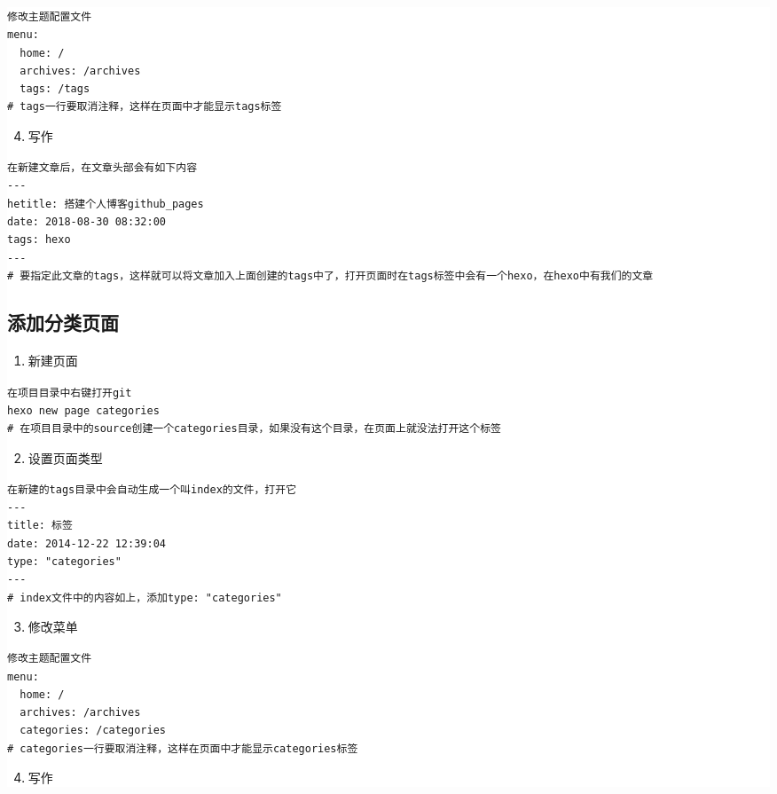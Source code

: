```shell
修改主题配置文件
menu:
  home: /
  archives: /archives
  tags: /tags
# tags一行要取消注释，这样在页面中才能显示tags标签
```

4. 写作

```shell
在新建文章后，在文章头部会有如下内容
---
hetitle: 搭建个人博客github_pages
date: 2018-08-30 08:32:00
tags: hexo
---
# 要指定此文章的tags，这样就可以将文章加入上面创建的tags中了，打开页面时在tags标签中会有一个hexo，在hexo中有我们的文章
```



## 添加分类页面

1. 新建页面

```shell
在项目目录中右键打开git
hexo new page categories
# 在项目目录中的source创建一个categories目录，如果没有这个目录，在页面上就没法打开这个标签
```

2. 设置页面类型

```shell
在新建的tags目录中会自动生成一个叫index的文件，打开它
---
title: 标签
date: 2014-12-22 12:39:04
type: "categories"
---
# index文件中的内容如上，添加type: "categories"
```

3. 修改菜单

```shell
修改主题配置文件
menu:
  home: /
  archives: /archives
  categories: /categories
# categories一行要取消注释，这样在页面中才能显示categories标签
```

4. 写作
